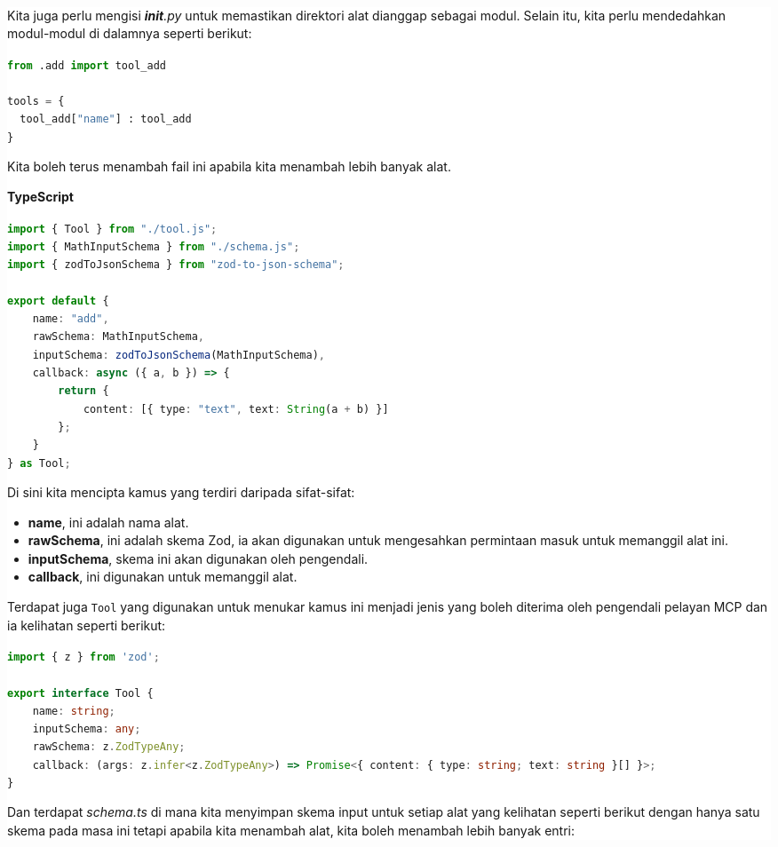 Kita juga perlu mengisi *__init__.py* untuk memastikan direktori alat dianggap sebagai modul. Selain itu, kita perlu mendedahkan modul-modul di dalamnya seperti berikut:

```python
from .add import tool_add

tools = {
  tool_add["name"] : tool_add
}
```

Kita boleh terus menambah fail ini apabila kita menambah lebih banyak alat.

**TypeScript**

```typescript
import { Tool } from "./tool.js";
import { MathInputSchema } from "./schema.js";
import { zodToJsonSchema } from "zod-to-json-schema";

export default {
    name: "add",
    rawSchema: MathInputSchema,
    inputSchema: zodToJsonSchema(MathInputSchema),
    callback: async ({ a, b }) => {
        return {
            content: [{ type: "text", text: String(a + b) }]
        };
    }
} as Tool;
```

Di sini kita mencipta kamus yang terdiri daripada sifat-sifat:

- **name**, ini adalah nama alat.
- **rawSchema**, ini adalah skema Zod, ia akan digunakan untuk mengesahkan permintaan masuk untuk memanggil alat ini.
- **inputSchema**, skema ini akan digunakan oleh pengendali.
- **callback**, ini digunakan untuk memanggil alat.

Terdapat juga `Tool` yang digunakan untuk menukar kamus ini menjadi jenis yang boleh diterima oleh pengendali pelayan MCP dan ia kelihatan seperti berikut:

```typescript
import { z } from 'zod';

export interface Tool {
    name: string;
    inputSchema: any;
    rawSchema: z.ZodTypeAny;
    callback: (args: z.infer<z.ZodTypeAny>) => Promise<{ content: { type: string; text: string }[] }>;
}
```

Dan terdapat *schema.ts* di mana kita menyimpan skema input untuk setiap alat yang kelihatan seperti berikut dengan hanya satu skema pada masa ini tetapi apabila kita menambah alat, kita boleh menambah lebih banyak entri:
